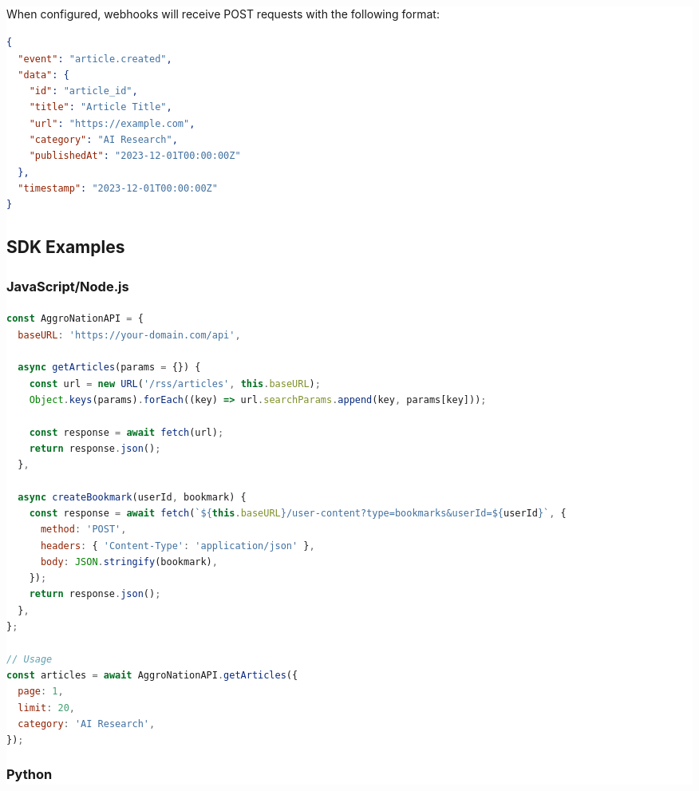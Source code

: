 When configured, webhooks will receive POST requests with the following format:

```json
{
  "event": "article.created",
  "data": {
    "id": "article_id",
    "title": "Article Title",
    "url": "https://example.com",
    "category": "AI Research",
    "publishedAt": "2023-12-01T00:00:00Z"
  },
  "timestamp": "2023-12-01T00:00:00Z"
}
```

## SDK Examples

### JavaScript/Node.js

```javascript
const AggroNationAPI = {
  baseURL: 'https://your-domain.com/api',

  async getArticles(params = {}) {
    const url = new URL('/rss/articles', this.baseURL);
    Object.keys(params).forEach((key) => url.searchParams.append(key, params[key]));

    const response = await fetch(url);
    return response.json();
  },

  async createBookmark(userId, bookmark) {
    const response = await fetch(`${this.baseURL}/user-content?type=bookmarks&userId=${userId}`, {
      method: 'POST',
      headers: { 'Content-Type': 'application/json' },
      body: JSON.stringify(bookmark),
    });
    return response.json();
  },
};

// Usage
const articles = await AggroNationAPI.getArticles({
  page: 1,
  limit: 20,
  category: 'AI Research',
});
```

### Python

